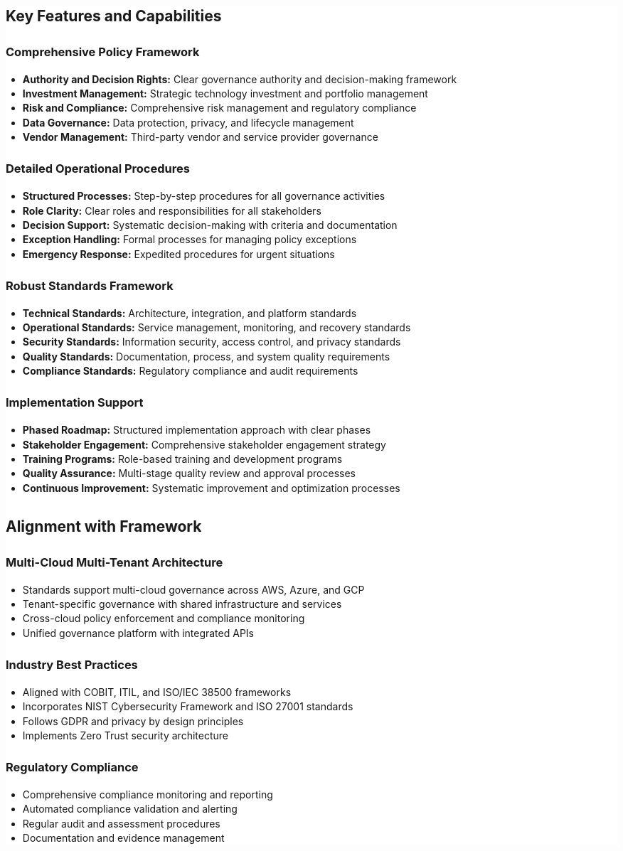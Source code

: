 ## Key Features and Capabilities

### Comprehensive Policy Framework
- **Authority and Decision Rights:** Clear governance authority and decision-making framework
- **Investment Management:** Strategic technology investment and portfolio management
- **Risk and Compliance:** Comprehensive risk management and regulatory compliance
- **Data Governance:** Data protection, privacy, and lifecycle management
- **Vendor Management:** Third-party vendor and service provider governance

### Detailed Operational Procedures
- **Structured Processes:** Step-by-step procedures for all governance activities
- **Role Clarity:** Clear roles and responsibilities for all stakeholders
- **Decision Support:** Systematic decision-making with criteria and documentation
- **Exception Handling:** Formal processes for managing policy exceptions
- **Emergency Response:** Expedited procedures for urgent situations

### Robust Standards Framework
- **Technical Standards:** Architecture, integration, and platform standards
- **Operational Standards:** Service management, monitoring, and recovery standards
- **Security Standards:** Information security, access control, and privacy standards
- **Quality Standards:** Documentation, process, and system quality requirements
- **Compliance Standards:** Regulatory compliance and audit requirements

### Implementation Support
- **Phased Roadmap:** Structured implementation approach with clear phases
- **Stakeholder Engagement:** Comprehensive stakeholder engagement strategy
- **Training Programs:** Role-based training and development programs
- **Quality Assurance:** Multi-stage quality review and approval processes
- **Continuous Improvement:** Systematic improvement and optimization processes

## Alignment with Framework

### Multi-Cloud Multi-Tenant Architecture
- Standards support multi-cloud governance across AWS, Azure, and GCP
- Tenant-specific governance with shared infrastructure and services
- Cross-cloud policy enforcement and compliance monitoring
- Unified governance platform with integrated APIs

### Industry Best Practices
- Aligned with COBIT, ITIL, and ISO/IEC 38500 frameworks
- Incorporates NIST Cybersecurity Framework and ISO 27001 standards
- Follows GDPR and privacy by design principles
- Implements Zero Trust security architecture

### Regulatory Compliance
- Comprehensive compliance monitoring and reporting
- Automated compliance validation and alerting
- Regular audit and assessment procedures
- Documentation and evidence management
